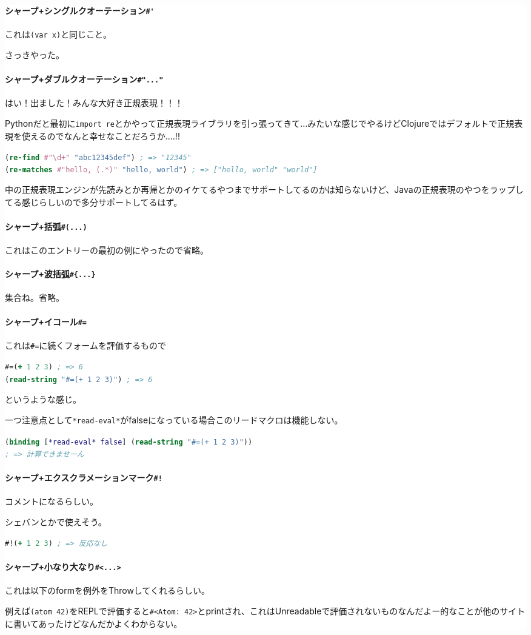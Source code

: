 #### シャープ+シングルクオーテーション`#'`

これは`(var x)`と同じこと。

さっきやった。

#### シャープ+ダブルクオーテーション`#"..."`

はい！出ました！みんな大好き正規表現！！！

Pythonだと最初に`import re`とかやって正規表現ライブラリを引っ張ってきて...みたいな感じでやるけどClojureではデフォルトで正規表現を使えるのでなんと幸せなことだろうか....!!

```clojure
(re-find #"\d+" "abc12345def") ; => "12345"
(re-matches #"hello, (.*)" "hello, world") ; => ["hello, world" "world"]
```

中の正規表現エンジンが先読みとか再帰とかのイケてるやつまでサポートしてるのかは知らないけど、Javaの正規表現のやつをラップしてる感じらしいので多分サポートしてるはず。

#### シャープ+括弧`#(...)`

これはこのエントリーの最初の例にやったので省略。

#### シャープ+波括弧`#{...}`

集合ね。省略。

#### シャープ+イコール`#=`

これは`#=`に続くフォームを評価するもので

```clojure
#=(+ 1 2 3) ; => 6
(read-string "#=(+ 1 2 3)") ; => 6
```

というような感じ。

一つ注意点として`*read-eval*`がfalseになっている場合このリードマクロは機能しない。

```clojure
(binding [*read-eval* false] (read-string "#=(+ 1 2 3)")) 
; => 計算できませーん
```

#### シャープ+エクスクラメーションマーク`#!`

コメントになるらしい。

シェバンとかで使えそう。

```clojure
#!(+ 1 2 3) ; => 反応なし
```

#### シャープ+小なり大なり`#<...>`

これは以下のformを例外をThrowしてくれるらしい。

例えば`(atom 42)`をREPLで評価すると`#<Atom: 42>`とprintされ、これはUnreadableで評価されないものなんだよー的なことが他のサイトに書いてあったけどなんだかよくわからない。
